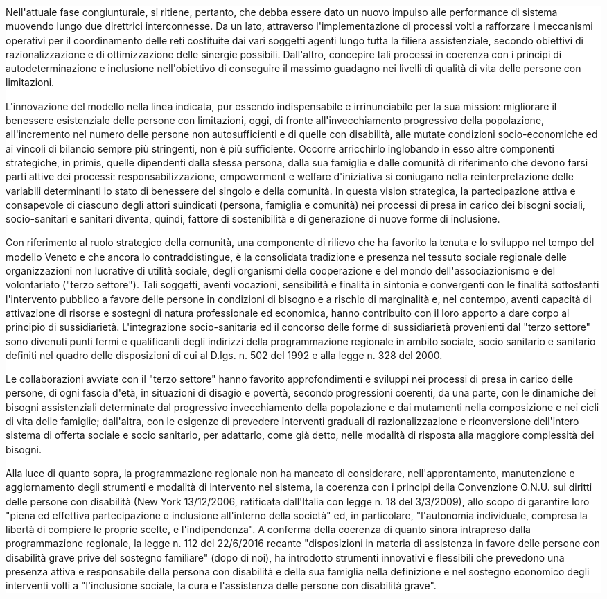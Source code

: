 Nell'attuale fase congiunturale, si ritiene, pertanto, che debba essere dato un nuovo impulso alle performance di sistema muovendo lungo due direttrici interconnesse. Da un lato, attraverso l'implementazione di processi volti a rafforzare i meccanismi operativi per il coordinamento delle reti costituite dai vari soggetti agenti lungo tutta la filiera assistenziale, secondo obiettivi di razionalizzazione e di ottimizzazione delle sinergie possibili. Dall'altro, concepire tali processi in coerenza con i principi di autodeterminazione e inclusione nell'obiettivo di conseguire il massimo guadagno nei livelli di qualità di vita delle persone con limitazioni.

L'innovazione del modello nella linea indicata, pur essendo indispensabile e irrinunciabile per la sua mission: migliorare il benessere esistenziale delle persone con limitazioni, oggi, di fronte all'invecchiamento progressivo della popolazione, all'incremento nel numero delle persone non autosufficienti e di quelle con disabilità, alle mutate condizioni socio-economiche ed ai vincoli di bilancio sempre più stringenti, non è più sufficiente. Occorre arricchirlo inglobando in esso altre componenti strategiche, in primis, quelle dipendenti dalla stessa persona, dalla sua famiglia e dalle comunità di riferimento che devono farsi parti attive dei processi: responsabilizzazione, empowerment e welfare d'iniziativa si coniugano nella reinterpretazione delle variabili determinanti lo stato di benessere del singolo e della comunità. In questa vision strategica, la partecipazione attiva e consapevole di ciascuno degli attori suindicati (persona, famiglia e comunità) nei processi di presa in carico dei bisogni sociali, socio-sanitari e sanitari diventa, quindi, fattore di sostenibilità e di generazione di nuove forme di inclusione.

Con riferimento al ruolo strategico della comunità, una componente di rilievo che ha favorito la tenuta e lo sviluppo nel tempo del modello Veneto e che ancora lo contraddistingue, è la consolidata tradizione e presenza nel tessuto sociale regionale delle organizzazioni non lucrative di utilità sociale, degli organismi della cooperazione e del mondo dell'associazionismo e del volontariato ("terzo settore"). Tali soggetti, aventi vocazioni, sensibilità e finalità in sintonia e convergenti con le finalità sottostanti l'intervento pubblico a favore delle persone in condizioni di bisogno e a rischio di marginalità e, nel contempo, aventi capacità di attivazione di risorse e sostegni di natura professionale ed economica, hanno contribuito con il loro apporto a dare corpo al principio di sussidiarietà. L'integrazione socio-sanitaria ed il concorso delle forme di sussidiarietà provenienti dal "terzo settore" sono divenuti punti fermi e qualificanti degli indirizzi della programmazione regionale in ambito sociale, socio sanitario e sanitario definiti nel quadro delle disposizioni di cui al D.lgs. n. 502 del 1992 e alla legge n. 328 del 2000.

Le collaborazioni avviate con il "terzo settore" hanno favorito approfondimenti e sviluppi nei processi di presa in carico delle persone, di ogni fascia d'età, in situazioni di disagio e povertà, secondo progressioni coerenti, da una parte, con le dinamiche dei bisogni assistenziali determinate dal progressivo invecchiamento della popolazione e dai mutamenti nella composizione e nei cicli di vita delle famiglie; dall'altra, con le esigenze di prevedere interventi graduali di razionalizzazione e riconversione dell'intero sistema di offerta sociale e socio sanitario, per adattarlo, come già detto, nelle modalità di risposta alla maggiore complessità dei bisogni.

Alla luce di quanto sopra, la programmazione regionale non ha mancato di considerare, nell'approntamento, manutenzione e aggiornamento degli strumenti e modalità di intervento nel sistema, la coerenza con i principi della Convenzione O.N.U. sui diritti delle persone con disabilità (New York 13/12/2006, ratificata dall'Italia con legge n. 18 del 3/3/2009), allo scopo di garantire loro "piena ed effettiva partecipazione e inclusione all'interno della società" ed, in particolare, "l'autonomia individuale, compresa la libertà di compiere le proprie scelte, e l'indipendenza". A conferma della coerenza di quanto sinora intrapreso dalla programmazione regionale, la legge n. 112 del 22/6/2016 recante "disposizioni in materia di assistenza in favore delle persone con disabilità grave prive del sostegno familiare" (dopo di noi), ha introdotto strumenti innovativi e flessibili che prevedono una presenza attiva e responsabile della persona con disabilità e della sua famiglia nella definizione e nel sostegno economico degli interventi volti a "l'inclusione sociale, la cura e l'assistenza delle persone con disabilità grave".
